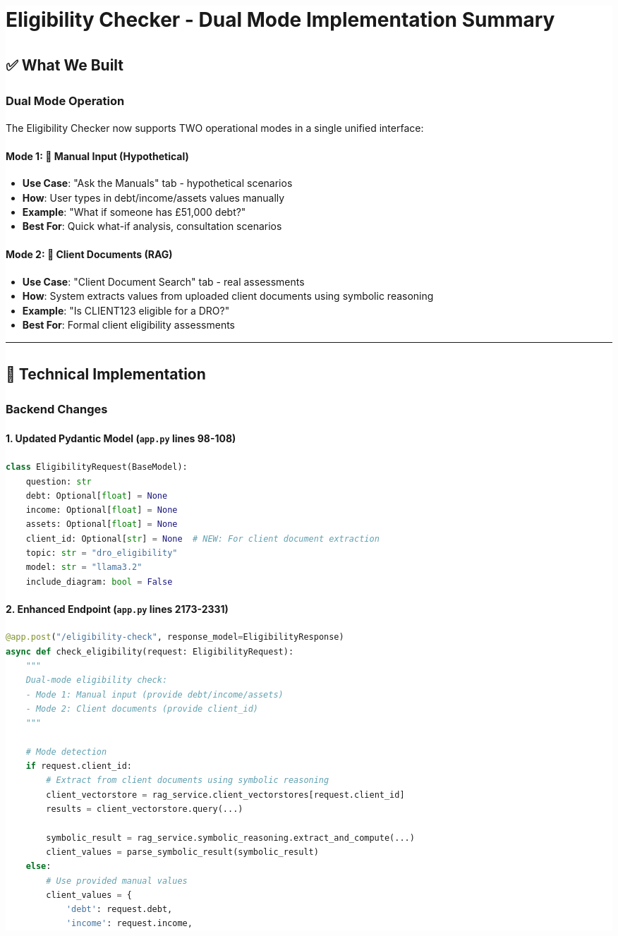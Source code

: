 # Eligibility Checker - Dual Mode Implementation Summary

## ✅ What We Built

### **Dual Mode Operation**
The Eligibility Checker now supports TWO operational modes in a single unified interface:

#### Mode 1: 📝 Manual Input (Hypothetical)
- **Use Case**: "Ask the Manuals" tab - hypothetical scenarios
- **How**: User types in debt/income/assets values manually
- **Example**: "What if someone has £51,000 debt?"
- **Best For**: Quick what-if analysis, consultation scenarios

#### Mode 2: 👤 Client Documents (RAG)
- **Use Case**: "Client Document Search" tab - real assessments
- **How**: System extracts values from uploaded client documents using symbolic reasoning
- **Example**: "Is CLIENT123 eligible for a DRO?"
- **Best For**: Formal client eligibility assessments

---

## 🔧 Technical Implementation

### Backend Changes

#### 1. Updated Pydantic Model (`app.py` lines 98-108)
```python
class EligibilityRequest(BaseModel):
    question: str
    debt: Optional[float] = None
    income: Optional[float] = None
    assets: Optional[float] = None
    client_id: Optional[str] = None  # NEW: For client document extraction
    topic: str = "dro_eligibility"
    model: str = "llama3.2"
    include_diagram: bool = False
```

#### 2. Enhanced Endpoint (`app.py` lines 2173-2331)
```python
@app.post("/eligibility-check", response_model=EligibilityResponse)
async def check_eligibility(request: EligibilityRequest):
    """
    Dual-mode eligibility check:
    - Mode 1: Manual input (provide debt/income/assets)
    - Mode 2: Client documents (provide client_id)
    """
    
    # Mode detection
    if request.client_id:
        # Extract from client documents using symbolic reasoning
        client_vectorstore = rag_service.client_vectorstores[request.client_id]
        results = client_vectorstore.query(...)
        
        symbolic_result = rag_service.symbolic_reasoning.extract_and_compute(...)
        client_values = parse_symbolic_result(symbolic_result)
    else:
        # Use provided manual values
        client_values = {
            'debt': request.debt,
            'income': request.income,
```